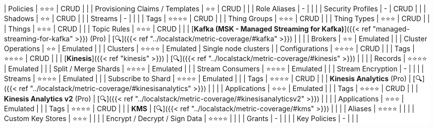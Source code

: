 | Policies                                                           | ⭐⭐⭐         | CRUD            |       |
| Provisioning Claims / Templates                                    | ⭐⭐           | CRUD            |       |
| Role Aliases                                                       | \-             |                 |       |
| Security Profiles                                                  | \-             | CRUD            |       |
| Shadows                                                            | ⭐⭐           | CRUD            |       |
| Streams                                                            | \-             |                 |       |
| Tags                                                               | ⭐⭐⭐⭐       | CRUD            |       |
| Thing Groups                                                       | ⭐⭐⭐         | CRUD            |       |
| Thing Types                                                        | ⭐⭐⭐         | CRUD            |       |
| Things                                                             | ⭐⭐⭐         | CRUD            |       |
| Topic Rules                                                        | ⭐⭐⭐         | CRUD            |       |
| [**Kafka (MSK - Managed Streaming for Kafka)**]({{< ref "managed-streaming-for-kafka" >}}) (Pro) | [🔍]({{< ref "../localstack/metric-coverage/#kafka" >}}) |                 |       |
| Brokers                                                            | ⭐⭐           | Emulated        |       |
| Cluster Operations                                                 | ⭐⭐           | Emulated        |       |
| Clusters                                                           | ⭐⭐⭐⭐       | Emulated        | Single node clusters |
| Configurations                                                     | ⭐⭐⭐⭐       | CRUD            |       |
| Tags                                                               | ⭐⭐⭐⭐       | CRUD            |       |
| [**Kinesis**]({{< ref "kinesis" >}})                               | [🔍]({{< ref "../localstack/metric-coverage/#kinesis" >}}) |                 |       |
| Records                                                            | ⭐⭐⭐⭐       | Emulated                |       |
| Split / Merge Shards                                               | ⭐⭐⭐⭐       | Emulated                |       |
| Stream Consumers                                                   | ⭐⭐⭐⭐       | Emulated                |       |
| Stream Encryption                                                  | \-             |                 |       |
| Streams                                                            | ⭐⭐⭐⭐       | Emulated                |       |
| Subscribe to Shard                                                 | ⭐⭐⭐⭐       | Emulated                |       |
| Tags                                                               | ⭐⭐⭐⭐       | CRUD            |       |
| **Kinesis Analytics** (Pro)                                        | [🔍]({{< ref "../localstack/metric-coverage/#kinesisanalytics" >}})  |                 |       |
| Applications                                                       | ⭐⭐⭐         | Emulated            |       |
| Tags                                                               | ⭐⭐⭐⭐       | CRUD            |       |
| **Kinesis Analytics v2** (Pro)                                     | [🔍]({{< ref "../localstack/metric-coverage/#kinesisanalyticsv2" >}}) |                 |       |
| Applications                                                       | ⭐⭐⭐         | Emulated            |       |
| Tags                                                               | ⭐⭐⭐⭐       | CRUD            |       |
| **KMS**                                                            | [🔍]({{< ref "../localstack/metric-coverage/#kms" >}}) |                 |       |
| Aliases                                                            | ⭐⭐⭐⭐       |                 |       |
| Custom Key Stores                                                  | ⭐⭐⭐         |                 |       |
| Encrypt / Decrypt / Sign Data                                      | ⭐⭐⭐⭐       |                 |       |
| Grants                                                             | \-             |                 |       |
| Key Policies                                                       | \-             |                 |       |